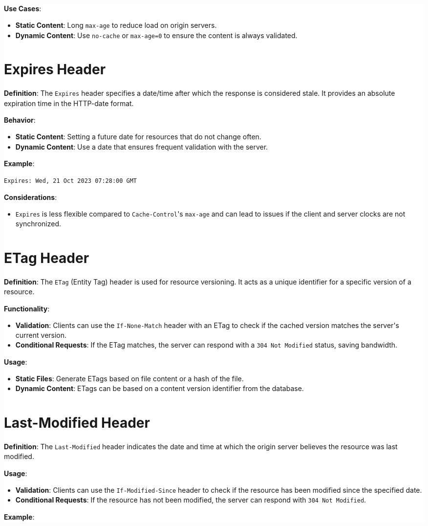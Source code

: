 **Use Cases**:

* **Static Content**: Long `max-age` to reduce load on origin servers.
* **Dynamic Content**: Use `no-cache` or `max-age=0` to ensure the content is always validated.

# Expires Header

**Definition**: The `Expires` header specifies a date/time after which the response is considered stale. It provides an absolute expiration time in the HTTP-date format.

**Behavior**:

* **Static Content**: Setting a future date for resources that do not change often.
* **Dynamic Content**: Use a date that ensures frequent validation with the server.

**Example**:


```
Expires: Wed, 21 Oct 2023 07:28:00 GMT
```
**Considerations**:

* `Expires` is less flexible compared to `Cache-Control`'s `max-age` and can lead to issues if the client and server clocks are not synchronized.

# ETag Header

**Definition**: The `ETag` (Entity Tag) header is used for resource versioning. It acts as a unique identifier for a specific version of a resource.

**Functionality**:

* **Validation**: Clients can use the `If-None-Match` header with an ETag to check if the cached version matches the server's current version.
* **Conditional Requests**: If the ETag matches, the server can respond with a `304 Not Modified` status, saving bandwidth.

**Usage**:

* **Static Files**: Generate ETags based on file content or a hash of the file.
* **Dynamic Content**: ETags can be based on a content version identifier from the database.

# Last-Modified Header

**Definition**: The `Last-Modified` header indicates the date and time at which the origin server believes the resource was last modified.

**Usage**:

* **Validation**: Clients can use the `If-Modified-Since` header to check if the resource has been modified since the specified date.
* **Conditional Requests**: If the resource has not been modified, the server can respond with `304 Not Modified`.

**Example**:
